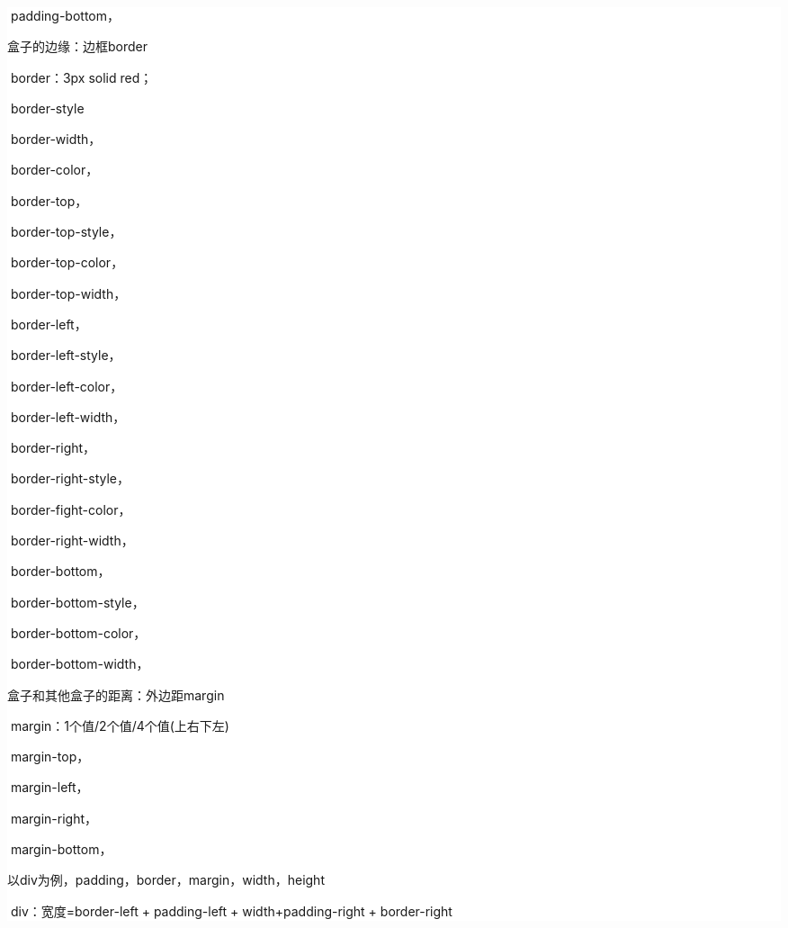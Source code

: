 ​	padding-bottom，

盒子的边缘：边框border

​	border：3px solid red；

​		border-style

​		border-width，

​		border-color，



​	border-top，

​		border-top-style，

​		border-top-color，

​		border-top-width，

​	border-left，

​		border-left-style，

​		border-left-color，

​		border-left-width，

​	border-right，

​		border-right-style，

​		border-fight-color，

​		border-right-width，

​	border-bottom，

​		border-bottom-style，

​		border-bottom-color，

​		border-bottom-width，



盒子和其他盒子的距离：外边距margin

​	margin：1个值/2个值/4个值(上右下左)	



​	margin-top，

​	margin-left，

​	margin-right，

​	margin-bottom，



以div为例，padding，border，margin，width，height

​	div：宽度=border-left + padding-left + width+padding-right + border-right
